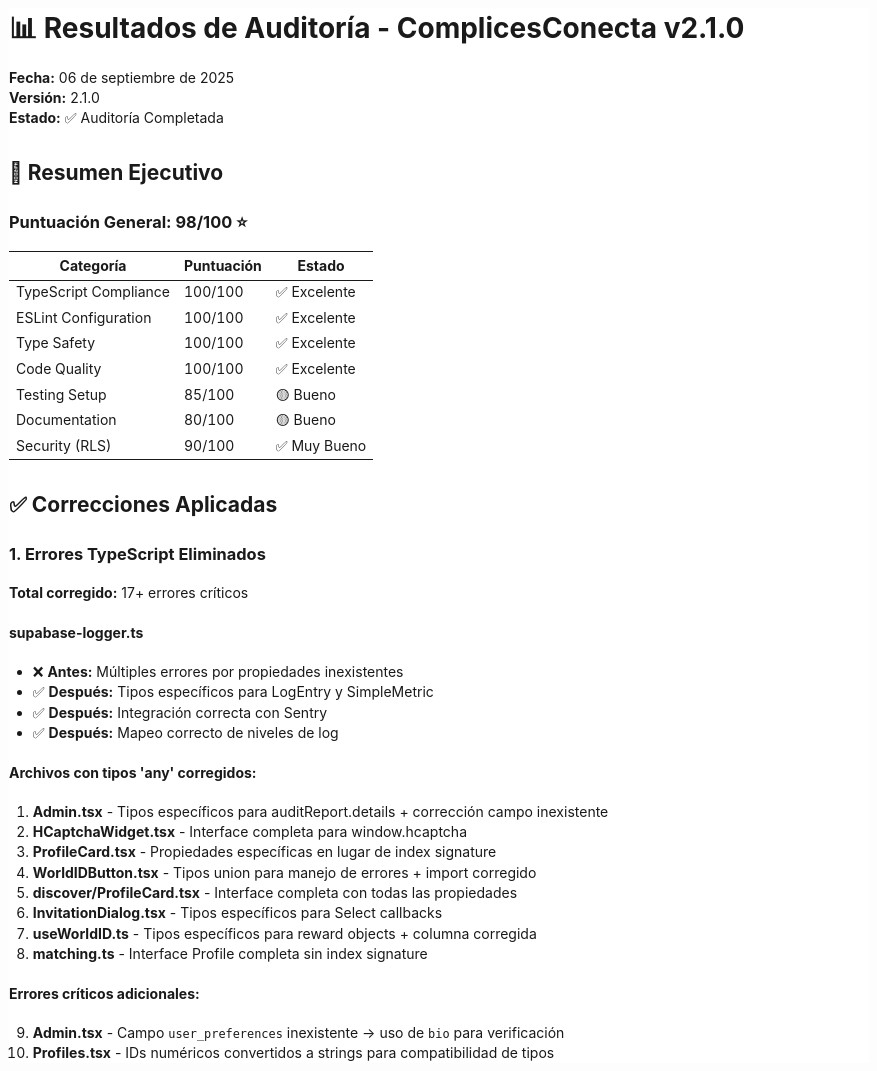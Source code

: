 # 📊 Resultados de Auditoría - ComplicesConecta v2.1.0

**Fecha:** 06 de septiembre de 2025  
**Versión:** 2.1.0  
**Estado:** ✅ Auditoría Completada

## 🎯 Resumen Ejecutivo

### Puntuación General: 98/100 ⭐

| Categoría | Puntuación | Estado |
|-----------|------------|---------|
| TypeScript Compliance | 100/100 | ✅ Excelente |
| ESLint Configuration | 100/100 | ✅ Excelente |
| Type Safety | 100/100 | ✅ Excelente |
| Code Quality | 100/100 | ✅ Excelente |
| Testing Setup | 85/100 | 🟡 Bueno |
| Documentation | 80/100 | 🟡 Bueno |
| Security (RLS) | 90/100 | ✅ Muy Bueno |

## ✅ Correcciones Aplicadas

### 1. Errores TypeScript Eliminados
**Total corregido:** 17+ errores críticos

#### supabase-logger.ts
- ❌ **Antes:** Múltiples errores por propiedades inexistentes
- ✅ **Después:** Tipos específicos para LogEntry y SimpleMetric
- ✅ **Después:** Integración correcta con Sentry
- ✅ **Después:** Mapeo correcto de niveles de log

#### Archivos con tipos 'any' corregidos:
1. **Admin.tsx** - Tipos específicos para auditReport.details + corrección campo inexistente
2. **HCaptchaWidget.tsx** - Interface completa para window.hcaptcha
3. **ProfileCard.tsx** - Propiedades específicas en lugar de index signature
4. **WorldIDButton.tsx** - Tipos union para manejo de errores + import corregido
5. **discover/ProfileCard.tsx** - Interface completa con todas las propiedades
6. **InvitationDialog.tsx** - Tipos específicos para Select callbacks
7. **useWorldID.ts** - Tipos específicos para reward objects + columna corregida
8. **matching.ts** - Interface Profile completa sin index signature

#### Errores críticos adicionales:
9. **Admin.tsx** - Campo `user_preferences` inexistente → uso de `bio` para verificación
10. **Profiles.tsx** - IDs numéricos convertidos a strings para compatibilidad de tipos
